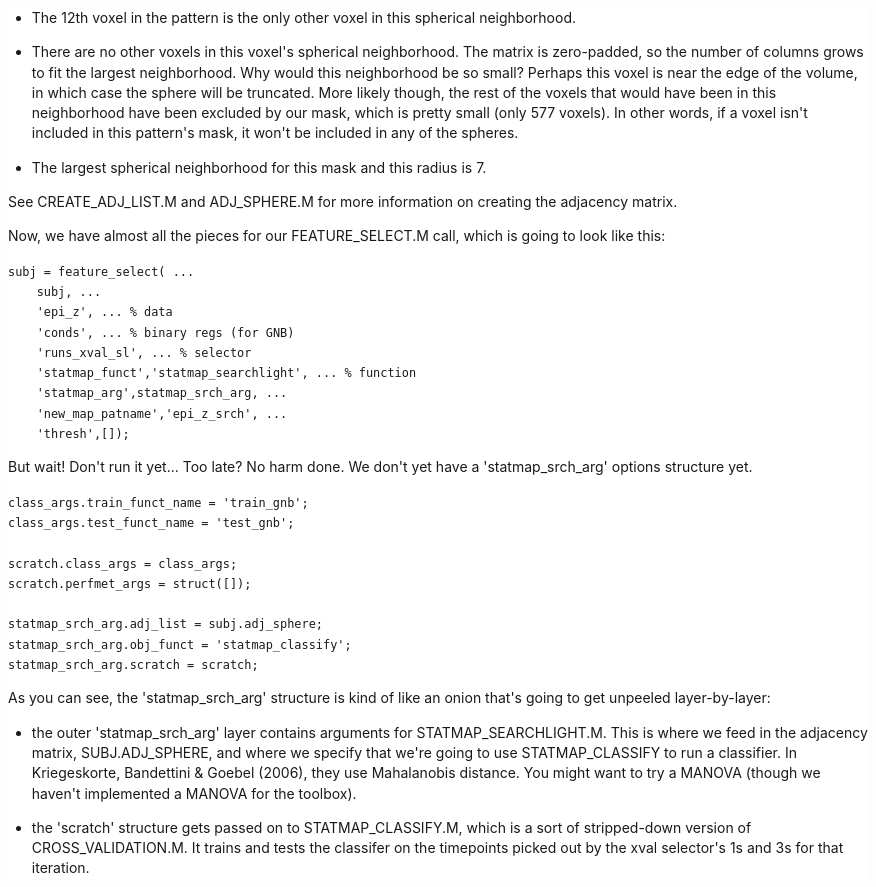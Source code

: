   * The 12th voxel in the pattern is the only other voxel in this spherical neighborhood.

  * There are no other voxels in this voxel's spherical neighborhood. The matrix is zero-padded, so the number of columns grows to fit the largest neighborhood. Why would this neighborhood be so small? Perhaps this voxel is near the edge of the volume, in which case the sphere will be truncated. More likely though, the rest of the voxels that would have been in this neighborhood have been excluded by our mask, which is pretty small (only 577 voxels). In other words, if a voxel isn't included in this pattern's mask, it won't be included in any of the spheres.

  * The largest spherical neighborhood for this mask and this radius is 7.

See CREATE\_ADJ\_LIST.M and ADJ\_SPHERE.M for more information
on creating the adjacency matrix.

Now, we have almost all the pieces for our FEATURE\_SELECT.M
call, which is going to look like this:

```
subj = feature_select( ...
    subj, ...
    'epi_z', ... % data
    'conds', ... % binary regs (for GNB)
    'runs_xval_sl', ... % selector
    'statmap_funct','statmap_searchlight', ... % function
    'statmap_arg',statmap_srch_arg, ...
    'new_map_patname','epi_z_srch', ...
    'thresh',[]);
```

But wait! Don't run it yet... Too late? No harm done. We
don't yet have a 'statmap\_srch\_arg' options structure yet.

```
class_args.train_funct_name = 'train_gnb';
class_args.test_funct_name = 'test_gnb';

scratch.class_args = class_args;
scratch.perfmet_args = struct([]);

statmap_srch_arg.adj_list = subj.adj_sphere;
statmap_srch_arg.obj_funct = 'statmap_classify';
statmap_srch_arg.scratch = scratch;
```

As you can see, the 'statmap\_srch\_arg' structure is kind of
like an onion that's going to get unpeeled
layer-by-layer:

  * the outer 'statmap\_srch\_arg' layer contains arguments for STATMAP\_SEARCHLIGHT.M. This is where we feed in the adjacency matrix, SUBJ.ADJ\_SPHERE, and where we specify that we're going to use STATMAP\_CLASSIFY to run a classifier. In Kriegeskorte, Bandettini & Goebel (2006), they use Mahalanobis distance. You might want to try a MANOVA (though we haven't implemented a MANOVA for the toolbox).

  * the 'scratch' structure gets passed on to STATMAP\_CLASSIFY.M, which is a sort of stripped-down version of CROSS\_VALIDATION.M. It trains and tests the classifer on the timepoints picked out by the xval selector's 1s and 3s for that iteration.
